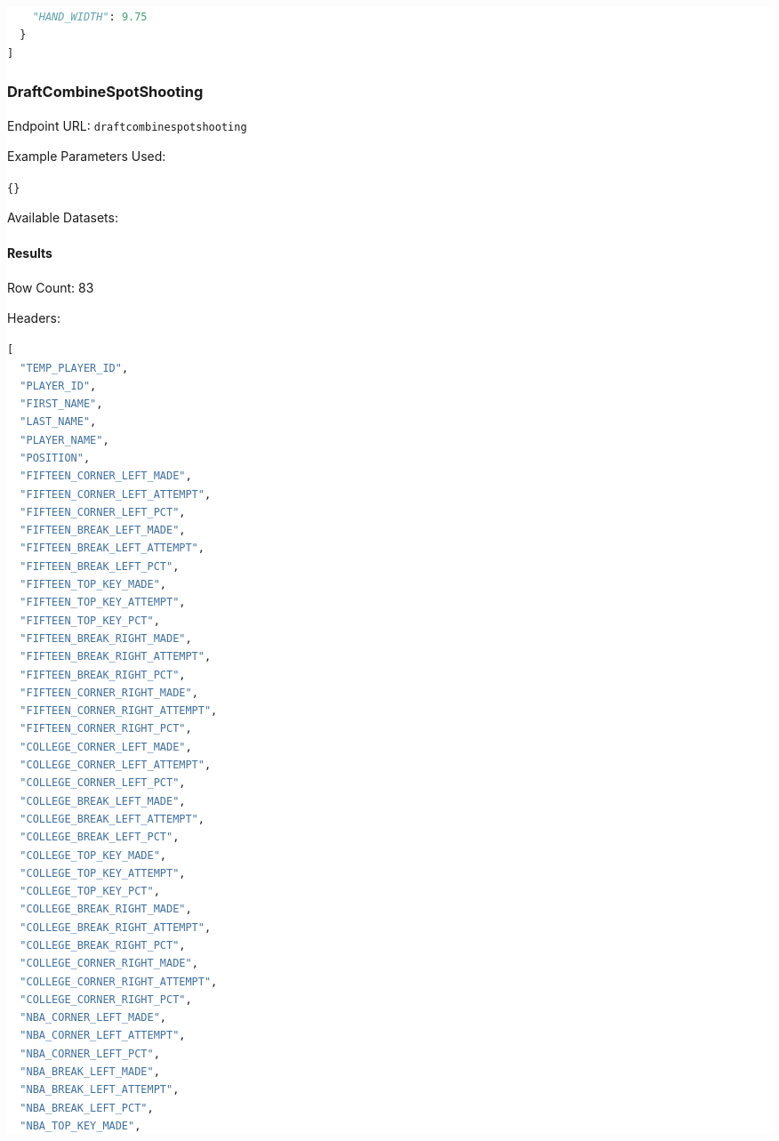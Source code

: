 ```python
    "HAND_WIDTH": 9.75
  }
]
```

### DraftCombineSpotShooting
Endpoint URL: `draftcombinespotshooting`


Example Parameters Used:
```python
{}
```

Available Datasets:

#### Results
Row Count: 83

Headers:
```python
[
  "TEMP_PLAYER_ID",
  "PLAYER_ID",
  "FIRST_NAME",
  "LAST_NAME",
  "PLAYER_NAME",
  "POSITION",
  "FIFTEEN_CORNER_LEFT_MADE",
  "FIFTEEN_CORNER_LEFT_ATTEMPT",
  "FIFTEEN_CORNER_LEFT_PCT",
  "FIFTEEN_BREAK_LEFT_MADE",
  "FIFTEEN_BREAK_LEFT_ATTEMPT",
  "FIFTEEN_BREAK_LEFT_PCT",
  "FIFTEEN_TOP_KEY_MADE",
  "FIFTEEN_TOP_KEY_ATTEMPT",
  "FIFTEEN_TOP_KEY_PCT",
  "FIFTEEN_BREAK_RIGHT_MADE",
  "FIFTEEN_BREAK_RIGHT_ATTEMPT",
  "FIFTEEN_BREAK_RIGHT_PCT",
  "FIFTEEN_CORNER_RIGHT_MADE",
  "FIFTEEN_CORNER_RIGHT_ATTEMPT",
  "FIFTEEN_CORNER_RIGHT_PCT",
  "COLLEGE_CORNER_LEFT_MADE",
  "COLLEGE_CORNER_LEFT_ATTEMPT",
  "COLLEGE_CORNER_LEFT_PCT",
  "COLLEGE_BREAK_LEFT_MADE",
  "COLLEGE_BREAK_LEFT_ATTEMPT",
  "COLLEGE_BREAK_LEFT_PCT",
  "COLLEGE_TOP_KEY_MADE",
  "COLLEGE_TOP_KEY_ATTEMPT",
  "COLLEGE_TOP_KEY_PCT",
  "COLLEGE_BREAK_RIGHT_MADE",
  "COLLEGE_BREAK_RIGHT_ATTEMPT",
  "COLLEGE_BREAK_RIGHT_PCT",
  "COLLEGE_CORNER_RIGHT_MADE",
  "COLLEGE_CORNER_RIGHT_ATTEMPT",
  "COLLEGE_CORNER_RIGHT_PCT",
  "NBA_CORNER_LEFT_MADE",
  "NBA_CORNER_LEFT_ATTEMPT",
  "NBA_CORNER_LEFT_PCT",
  "NBA_BREAK_LEFT_MADE",
  "NBA_BREAK_LEFT_ATTEMPT",
  "NBA_BREAK_LEFT_PCT",
  "NBA_TOP_KEY_MADE",
```